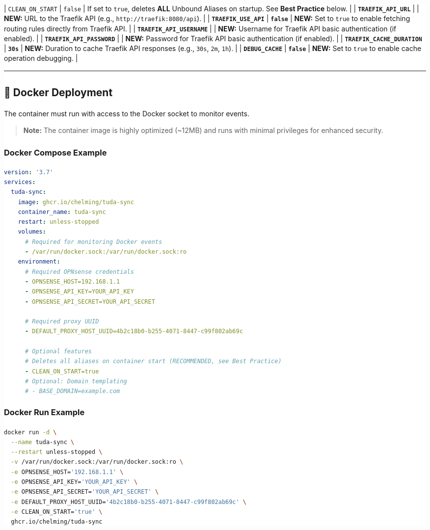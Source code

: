 | `CLEAN_ON_START` | `false` | If set to `true`, deletes **ALL** Unbound Aliases on startup. See **Best Practice** below. |
| **`TRAEFIK_API_URL`** | | **NEW:** URL to the Traefik API (e.g., `http://traefik:8080/api`). |
| **`TRAEFIK_USE_API`** | **`false`** | **NEW:** Set to `true` to enable fetching routing rules directly from Traefik API. |
| **`TRAEFIK_API_USERNAME`** | | **NEW:** Username for Traefik API basic authentication (if enabled). |
| **`TRAEFIK_API_PASSWORD`** | | **NEW:** Password for Traefik API basic authentication (if enabled). |
| **`TRAEFIK_CACHE_DURATION`** | **`30s`** | **NEW:** Duration to cache Traefik API responses (e.g., `30s`, `2m`, `1h`). |
| **`DEBUG_CACHE`** | **`false`** | **NEW:** Set to `true` to enable cache operation debugging. |

***

## 🚀 Docker Deployment

The container must run with access to the Docker socket to monitor events.

> **Note:** The container image is highly optimized (~12MB) and runs with minimal privileges for enhanced security.

### Docker Compose Example
```yaml
version: '3.7'
services:
  tuda-sync:
    image: ghcr.io/chelming/tuda-sync
    container_name: tuda-sync
    restart: unless-stopped
    volumes:
      # Required for monitoring Docker events
      - /var/run/docker.sock:/var/run/docker.sock:ro
    environment:
      # Required OPNsense credentials
      - OPNSENSE_HOST=192.168.1.1
      - OPNSENSE_API_KEY=YOUR_API_KEY
      - OPNSENSE_API_SECRET=YOUR_API_SECRET
      
      # Required proxy UUID
      - DEFAULT_PROXY_HOST_UUID=4b2c18b0-b255-4071-8447-c99f802ab69c

      # Optional features
      # Deletes all aliases on container start (RECOMMENDED, see Best Practice)
      - CLEAN_ON_START=true 
      # Optional: Domain templating
      # - BASE_DOMAIN=example.com
```

### Docker Run Example
```bash
docker run -d \
  --name tuda-sync \
  --restart unless-stopped \
  -v /var/run/docker.sock:/var/run/docker.sock:ro \
  -e OPNSENSE_HOST='192.168.1.1' \
  -e OPNSENSE_API_KEY='YOUR_API_KEY' \
  -e OPNSENSE_API_SECRET='YOUR_API_SECRET' \
  -e DEFAULT_PROXY_HOST_UUID='4b2c18b0-b255-4071-8447-c99f802ab69c' \
  -e CLEAN_ON_START='true' \
  ghcr.io/chelming/tuda-sync
```

